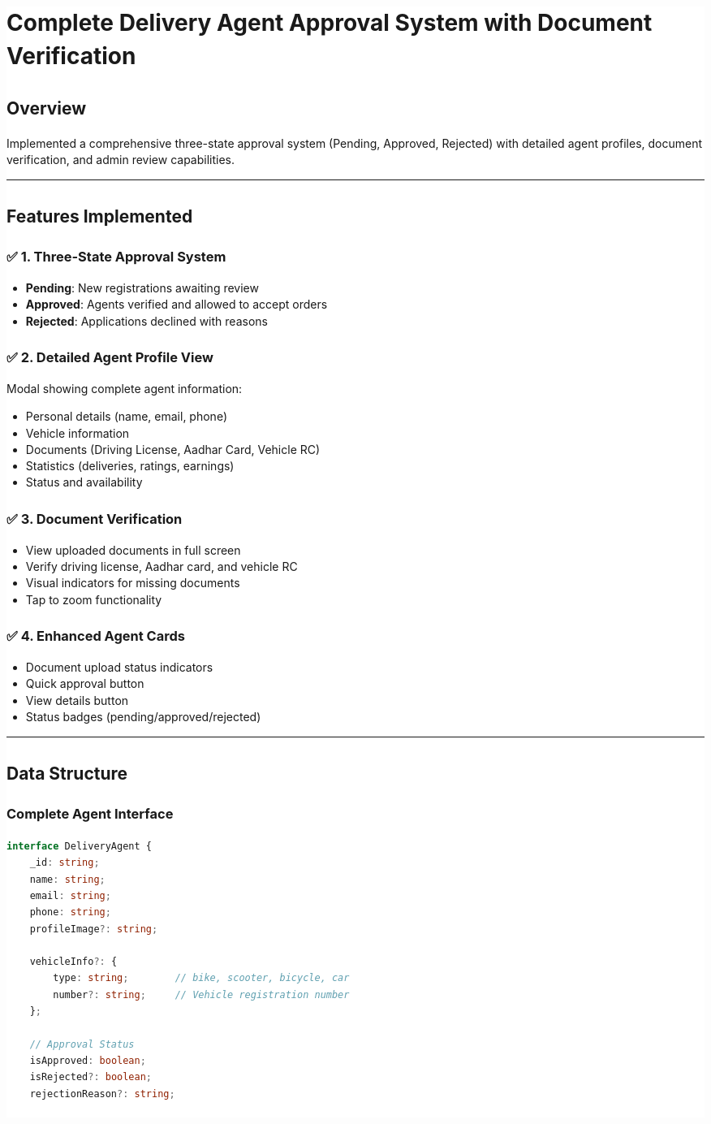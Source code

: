 # Complete Delivery Agent Approval System with Document Verification

## Overview
Implemented a comprehensive three-state approval system (Pending, Approved, Rejected) with detailed agent profiles, document verification, and admin review capabilities.

---

## Features Implemented

### ✅ 1. Three-State Approval System
- **Pending**: New registrations awaiting review
- **Approved**: Agents verified and allowed to accept orders
- **Rejected**: Applications declined with reasons

### ✅ 2. Detailed Agent Profile View
Modal showing complete agent information:
- Personal details (name, email, phone)
- Vehicle information
- Documents (Driving License, Aadhar Card, Vehicle RC)
- Statistics (deliveries, ratings, earnings)
- Status and availability

### ✅ 3. Document Verification
- View uploaded documents in full screen
- Verify driving license, Aadhar card, and vehicle RC
- Visual indicators for missing documents
- Tap to zoom functionality

### ✅ 4. Enhanced Agent Cards
- Document upload status indicators
- Quick approval button
- View details button
- Status badges (pending/approved/rejected)

---

## Data Structure

### Complete Agent Interface
```typescript
interface DeliveryAgent {
    _id: string;
    name: string;
    email: string;
    phone: string;
    profileImage?: string;
    
    vehicleInfo?: {
        type: string;        // bike, scooter, bicycle, car
        number?: string;     // Vehicle registration number
    };
    
    // Approval Status
    isApproved: boolean;
    isRejected?: boolean;
    rejectionReason?: string;
    
```